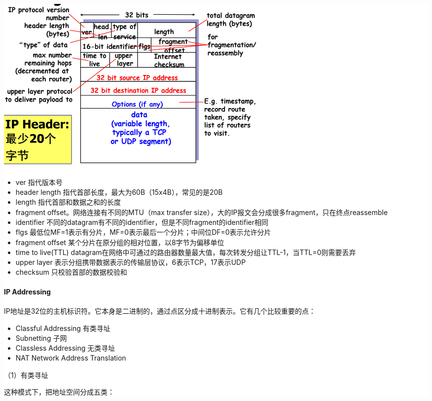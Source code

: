 <img src="Network.assets/image-20220611222053194.png" alt="image-20220611222053194" style="zoom:50%;" />

- ver 指代版本号
- header length 指代首部长度，最大为60B（15x4B），常见的是20B
- length 指代首部和数据之和的长度
- fragment offset。网络连接有不同的MTU（max transfer size），大的IP报文会分成很多fragment，只在终点reassemble
- identifier 不同的datagram有不同的identifier，但是不同fragment的identifier相同
- flgs 最低位MF=1表示有分片，MF=0表示最后一个分片；中间位DF=0表示允许分片
- fragment offset 某个分片在原分组的相对位置，以8字节为偏移单位
- time to live(TTL) datagram在网络中可通过的路由器数量最大值，每次转发分组让TTL-1，当TTL=0则需要丢弃
- upper layer 表示分组携带数据表示的传输层协议，6表示TCP，17表示UDP
- checksum 只校验首部的数据校验和

#### IP Addressing

IP地址是32位的主机标识符。它本身是二进制的，通过点区分成十进制表示。它有几个比较重要的点：

- Classful Addressing 有类寻址
- Subnetting 子网
- Classless Addressing 无类寻址
- NAT Network Address Translation

（1）有类寻址

这种模式下，把地址空间分成五类：
